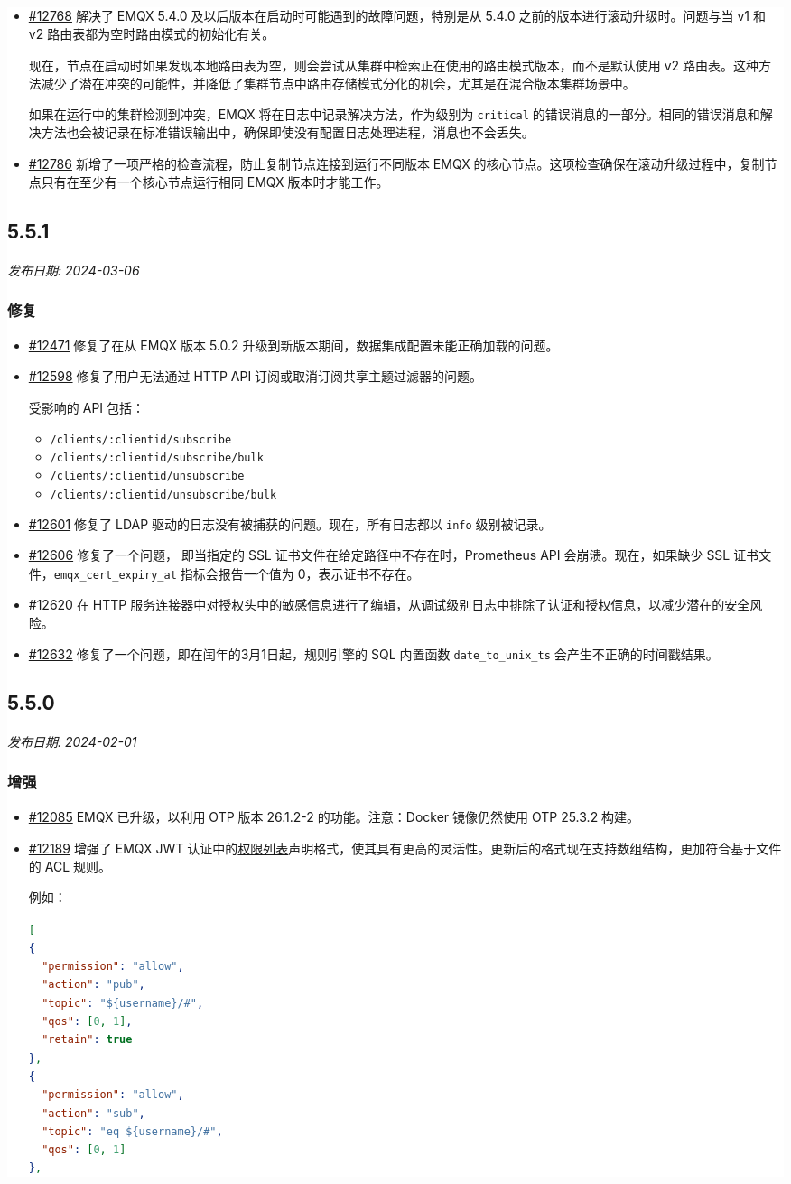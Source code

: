 - [#12768](https://github.com/emqx/emqx/pull/12768) 解决了 EMQX 5.4.0 及以后版本在启动时可能遇到的故障问题，特别是从 5.4.0 之前的版本进行滚动升级时。问题与当 v1 和 v2 路由表都为空时路由模式的初始化有关。

  现在，节点在启动时如果发现本地路由表为空，则会尝试从集群中检索正在使用的路由模式版本，而不是默认使用 v2 路由表。这种方法减少了潜在冲突的可能性，并降低了集群节点中路由存储模式分化的机会，尤其是在混合版本集群场景中。

  如果在运行中的集群检测到冲突，EMQX 将在日志中记录解决方法，作为级别为 `critical` 的错误消息的一部分。相同的错误消息和解决方法也会被记录在标准错误输出中，确保即使没有配置日志处理进程，消息也不会丢失。

- [#12786](https://github.com/emqx/emqx/pull/12786) 新增了一项严格的检查流程，防止复制节点连接到运行不同版本 EMQX 的核心节点。这项检查确保在滚动升级过程中，复制节点只有在至少有一个核心节点运行相同 EMQX 版本时才能工作。


## 5.5.1

*发布日期: 2024-03-06*

### 修复

- [#12471](https://github.com/emqx/emqx/pull/12471) 修复了在从 EMQX 版本 5.0.2 升级到新版本期间，数据集成配置未能正确加载的问题。

- [#12598](https://github.com/emqx/emqx/pull/12598) 修复了用户无法通过 HTTP API 订阅或取消订阅共享主题过滤器的问题。

  受影响的 API 包括：

  - `/clients/:clientid/subscribe`
  - `/clients/:clientid/subscribe/bulk`
  - `/clients/:clientid/unsubscribe`
  - `/clients/:clientid/unsubscribe/bulk`

- [#12601](https://github.com/emqx/emqx/pull/12601) 修复了 LDAP 驱动的日志没有被捕获的问题。现在，所有日志都以 `info` 级别被记录。

- [#12606](https://github.com/emqx/emqx/pull/12606) 修复了一个问题， 即当指定的 SSL 证书文件在给定路径中不存在时，Prometheus API 会崩溃。现在，如果缺少 SSL 证书文件，`emqx_cert_expiry_at` 指标会报告一个值为 0，表示证书不存在。

- [#12620](https://github.com/emqx/emqx/pull/12620) 在 HTTP 服务连接器中对授权头中的敏感信息进行了编辑，从调试级别日志中排除了认证和授权信息，以减少潜在的安全风险。

- [#12632](https://github.com/emqx/emqx/pull/12632) 修复了一个问题，即在闰年的3月1日起，规则引擎的 SQL 内置函数 `date_to_unix_ts` 会产生不正确的时间戳结果。

## 5.5.0

*发布日期: 2024-02-01*

### 增强

- [#12085](https://github.com/emqx/emqx/pull/12085) EMQX 已升级，以利用 OTP 版本 26.1.2-2 的功能。注意：Docker 镜像仍然使用 OTP 25.3.2 构建。

- [#12189](https://github.com/emqx/emqx/pull/12189) 增强了 EMQX JWT 认证中的[权限列表](../access-control/authn/jwt.md#权限列表)声明格式，使其具有更高的灵活性。更新后的格式现在支持数组结构，更加符合基于文件的 ACL 规则。

  例如：

  ```json
  [
  {
    "permission": "allow",
    "action": "pub",
    "topic": "${username}/#",
    "qos": [0, 1],
    "retain": true
  },
  {
    "permission": "allow",
    "action": "sub",
    "topic": "eq ${username}/#",
    "qos": [0, 1]
  },
  ```